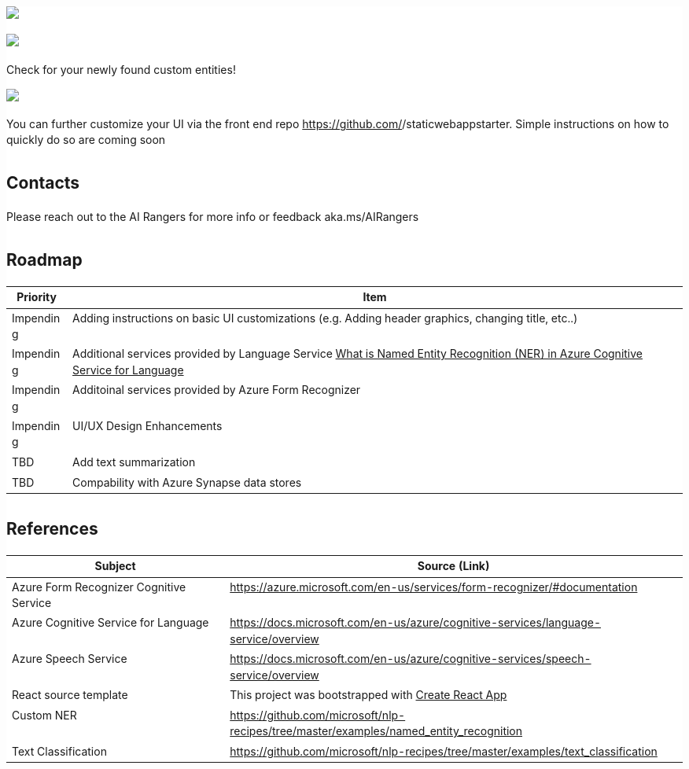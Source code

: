  ![](https://github.com/brandoncwn/staticwebappstarter/blob/main/images/web_app_blank2.png)
 
 ![](https://github.com/brandoncwn/staticwebappstarter/blob/main/images/web_app_file_upload_successful.png)

Check for your newly found custom entities!
 
  ![](https://github.com/brandoncwn/staticwebappstarter/blob/main/images/web_app_ui3.png)  
  
You can further customize your UI via the front end repo https://github.com/<your github account>/staticwebappstarter. Simple instructions on how to quickly do so are coming soon

## Contacts
 Please reach out to the AI Rangers for more info or feedback aka.ms/AIRangers

## Roadmap
| Priority | Item |
| ------- | ------------- |
| Impending | Adding instructions on basic UI customizations (e.g. Adding header graphics, changing title, etc..) |
| Impending | Additional services provided by Language Service [What is Named Entity Recognition (NER) in Azure Cognitive Service for Language](https://docs.microsoft.com/en-us/azure/cognitive-services/language-service/named-entity-recognition/overview#:~:text=Named%20Entity%20Recognition%20(NER)%20is,categorize%20entities%20in%20unstructured%20text.)  |
| Impending | Additoinal services provided by Azure Form Recognizer |  
| Impending | UI/UX Design Enhancements |
| TBD | Add text summarization |
| TBD | Compability with Azure Synapse data stores |
 

## References
| Subject | Source (Link) |
| ------- | ------------- |
| Azure Form Recognizer Cognitive Service | https://azure.microsoft.com/en-us/services/form-recognizer/#documentation |
| Azure Cognitive Service for Language| https://docs.microsoft.com/en-us/azure/cognitive-services/language-service/overview |
| Azure Speech Service | https://docs.microsoft.com/en-us/azure/cognitive-services/speech-service/overview |
| React source template | This project was bootstrapped with [Create React App](https://github.com/facebook/create-react-app) |
| Custom NER |  https://github.com/microsoft/nlp-recipes/tree/master/examples/named_entity_recognition |
| Text Classification | https://github.com/microsoft/nlp-recipes/tree/master/examples/text_classification |
